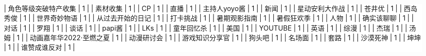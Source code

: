 | 角色等级突破特产收集 | 1 |
| 素材收集 | 1 |
| CP | 1 |
| 直播 | 1 |
| 主持人yoyo酱 | 1 |
| 新闻 | 1 |
| 星动安利大作战 | 1 |
| 苍井优 | 1 |
| 西岛秀俊 | 1 |
| 世界奇妙物语 | 1 |
| 从过去开始的日记 | 1 |
| 打卡挑战 | 1 |
| 暑期观影指南 | 1 |
| 暑假狂欢季 | 1 |
| 人物 | 1 |
| 确实该聊聊 | 1 |
| 对话 | 1 |
| 罗翔 | 1 |
| 谈话 | 1 |
| papi酱 | 1 |
| LKs | 1 |
| 童年回忆杀 | 1 |
| 美国 | 1 |
| YOUTUBE | 1 |
| 英语 | 1 |
| 综漫 | 1 |
| 杰瑞 | 1 |
| 汤姆 | 1 |
| 动画嘉年华2022·至燃之夏 | 1 |
| 动漫研讨会 | 1 |
| 游戏知识分享官 | 1 |
| 狗头吧 | 1 |
| 名场面 | 1 |
| 套路 | 1 |
| 沙漠死神 | 1 |
| 坤坤 | 1 |
| 谁赞成谁反对 | 1 |